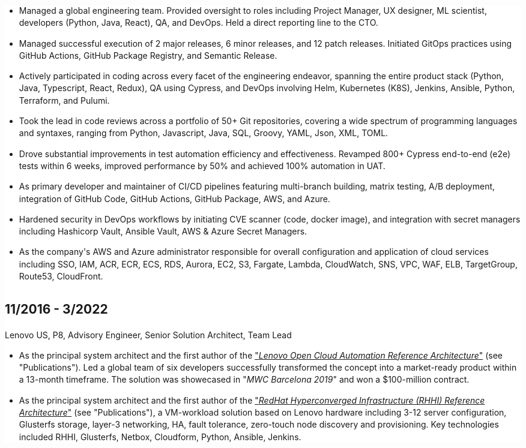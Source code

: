 - Managed a global engineering team. Provided oversight to roles
  including Project Manager, UX designer, ML scientist, developers
  (Python, Java, React), QA, and DevOps. Held a direct reporting line
  to the CTO.

- Managed successful execution of 2 major releases, 6 minor releases,
  and 12 patch releases. Initiated GitOps practices using GitHub
  Actions, GitHub Package Registry, and Semantic Release.

- Actively participated in coding across every facet of the
  engineering endeavor, spanning the entire product stack (Python,
  Java, Typescript, React, Redux), QA using Cypress, and DevOps
  involving Helm, Kubernetes (K8S), Jenkins, Ansible, Python, Terraform, and
  Pulumi.

- Took the lead in code reviews across a portfolio of 50+ Git
  repositories, covering a wide spectrum of programming languages and
  syntaxes, ranging from Python, Javascript, Java, SQL,
  Groovy, YAML, Json, XML, TOML.

- Drove substantial improvements in test automation efficiency and
  effectiveness. Revamped 800+ Cypress end-to-end (e2e) tests within 6
  weeks, improved performance by 50% and achieved 100% automation in UAT.

- As primary developer and maintainer of CI/CD pipelines featuring
  multi-branch building, matrix testing, A/B deployment, integration
  of GitHub Code, GitHub Actions, GitHub Package, AWS, and Azure.

- Hardened security in DevOps workflows by initiating CVE scanner
  (code, docker image), and integration with secret managers including
  Hashicorp Vault, Ansible Vault, AWS & Azure Secret Managers.

- As the company's AWS and Azure administrator responsible for overall
  configuration and application of cloud services including SSO, IAM,
  ACR, ECR, ECS, RDS, Aurora, EC2, S3, Fargate, Lambda, CloudWatch,
  SNS, VPC, WAF, ELB, TargetGroup, Route53, CloudFront.


## 11/2016 - 3/2022
Lenovo US, P8, Advisory Engineer, Senior Solution Architect, Team Lead

- As the principal system architect and the first author of the
  ["_Lenovo Open Cloud Automation Reference Architecture_"][1] (see
  "Publications"). Led a global team of six developers successfully
  transformed the concept into a market-ready product within a
  13-month timeframe. The solution was showecased in "_MWC Barcelona
  2019_" and won a $100-million contract.

- As the principal system architect and the first author of the
  ["_RedHat Hyperconverged Infrastructure (RHHI) Reference
  Architecture_"][2] (see "Publications"), a VM-workload solution
  based on Lenovo hardware including 3-12 server configuration,
  Glusterfs storage, layer-3 networking, HA, fault tolerance,
  zero-touch node discovery and provisioning. Key
  technologies included RHHI, Glusterfs, Netbox, Cloudform, Python,
  Ansible, Jenkins.


[1]: https://lenovopress.com/lp1148-red-hat-hyperconverged-infrastructure-for-virtualization-reference-architecture
[2]: https://lenovopress.com/lp1149-lenovo-open-cloud-reference-architecture